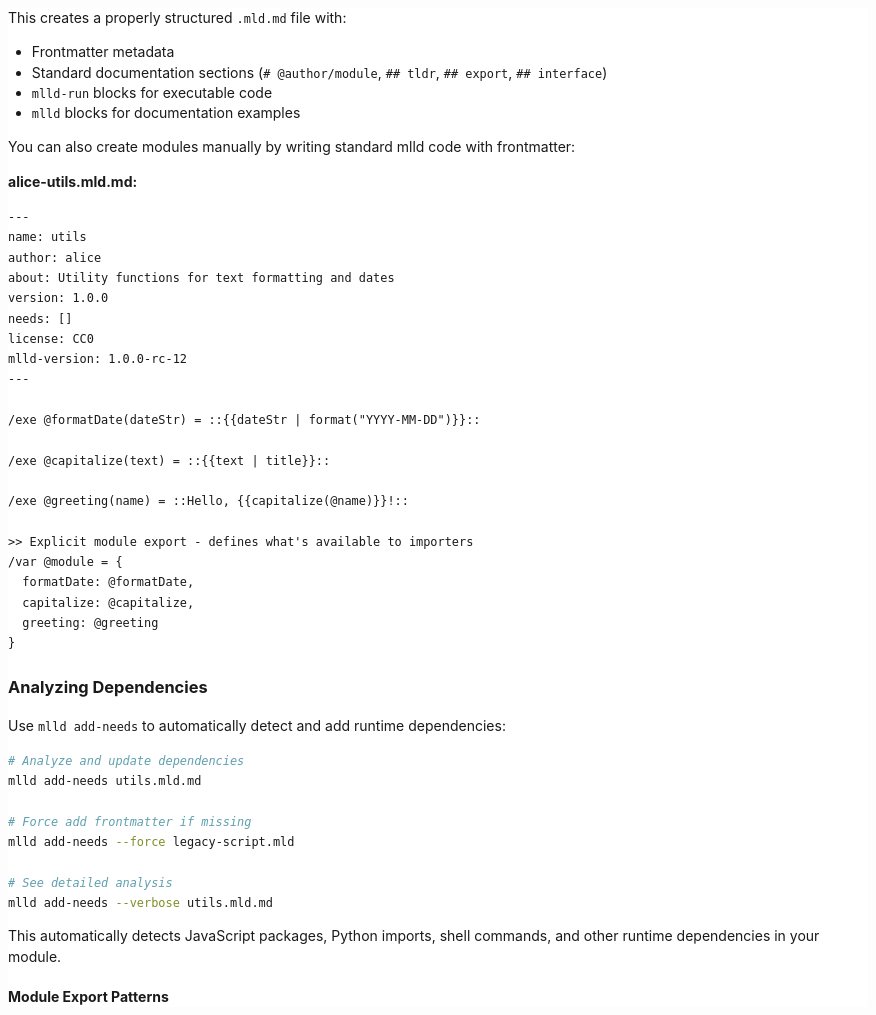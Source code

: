 This creates a properly structured `.mld.md` file with:
- Frontmatter metadata
- Standard documentation sections (`# @author/module`, `## tldr`, `## export`, `## interface`)
- `mlld-run` blocks for executable code
- `mlld` blocks for documentation examples

You can also create modules manually by writing standard mlld code with frontmatter:

**alice-utils.mld.md:**
```mlld
---
name: utils
author: alice
about: Utility functions for text formatting and dates
version: 1.0.0
needs: []
license: CC0
mlld-version: 1.0.0-rc-12
---

/exe @formatDate(dateStr) = ::{{dateStr | format("YYYY-MM-DD")}}::

/exe @capitalize(text) = ::{{text | title}}::

/exe @greeting(name) = ::Hello, {{capitalize(@name)}}!::

>> Explicit module export - defines what's available to importers
/var @module = {
  formatDate: @formatDate,
  capitalize: @capitalize,
  greeting: @greeting
}
```

### Analyzing Dependencies

Use `mlld add-needs` to automatically detect and add runtime dependencies:

```bash
# Analyze and update dependencies
mlld add-needs utils.mld.md

# Force add frontmatter if missing
mlld add-needs --force legacy-script.mld

# See detailed analysis
mlld add-needs --verbose utils.mld.md
```

This automatically detects JavaScript packages, Python imports, shell commands, and other runtime dependencies in your module.

#### Module Export Patterns
